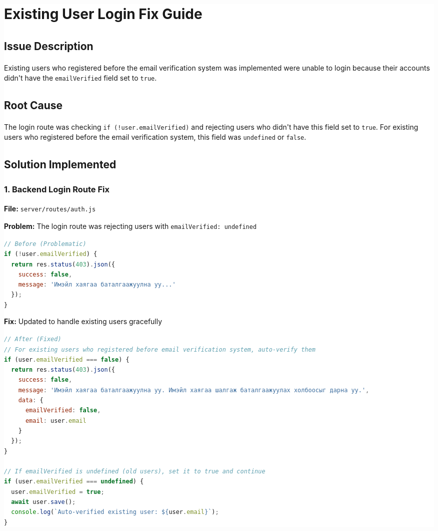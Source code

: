 # Existing User Login Fix Guide

## Issue Description
Existing users who registered before the email verification system was implemented were unable to login because their accounts didn't have the `emailVerified` field set to `true`.

## Root Cause
The login route was checking `if (!user.emailVerified)` and rejecting users who didn't have this field set to `true`. For existing users who registered before the email verification system, this field was `undefined` or `false`.

## Solution Implemented

### **1. Backend Login Route Fix**
**File:** `server/routes/auth.js`

**Problem:** The login route was rejecting users with `emailVerified: undefined`
```javascript
// Before (Problematic)
if (!user.emailVerified) {
  return res.status(403).json({
    success: false,
    message: 'Имэйл хаягаа баталгаажуулна уу...'
  });
}
```

**Fix:** Updated to handle existing users gracefully
```javascript
// After (Fixed)
// For existing users who registered before email verification system, auto-verify them
if (user.emailVerified === false) {
  return res.status(403).json({
    success: false,
    message: 'Имэйл хаягаа баталгаажуулна уу. Имэйл хаягаа шалгаж баталгаажуулах холбоосыг дарна уу.',
    data: {
      emailVerified: false,
      email: user.email
    }
  });
}

// If emailVerified is undefined (old users), set it to true and continue
if (user.emailVerified === undefined) {
  user.emailVerified = true;
  await user.save();
  console.log(`Auto-verified existing user: ${user.email}`);
}
```
